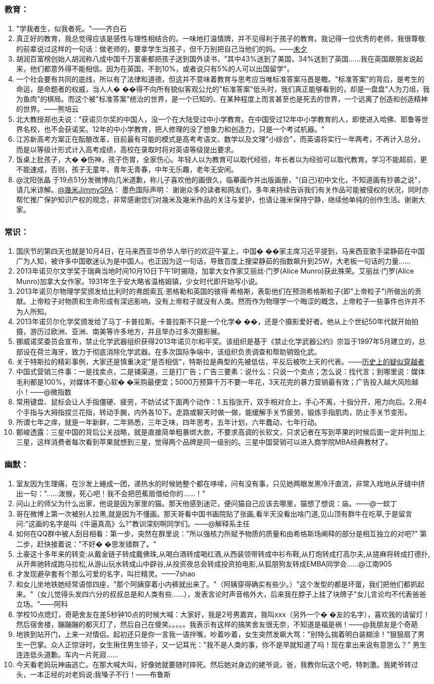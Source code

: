 ### **教育：**

1.  "学我者生，似我者死。"——齐白石
2.  真正好的教育，我总觉得应该是感性与理性相结合的。一味地打温情牌，并不见得利于孩子的教育。我记得一位优秀的老师，我很尊敬的前辈说过这样的一句话：做老师的，要拿学生当孩子，但千万别把自己当他们的妈。——[未夕](http://bulaoge.net/topic.blg?dmn=weixi&tid=2788286)
3.  胡润百富榜创始人胡润称八成中国千万富豪都把孩子送到国外读书，"其中43%送到了美国，34%送到了英国……我在英国跟朋友说起来，他们都意外得不能相信。因为在英国，不到10%，或者说只有5%的人可以出国留学"。
4.  一个社会要有共同的底线，所以有了法律和道德，但这并不意味着教育与思考应当唯标准答案马首是瞻。"标准答案"的背后，是考生的命运，是命题者的权威，当人人�
    ��得不向所有貌似客观公允的"标准答案"低头时，我们真正能够看到的，却是一盘盘"人为刀俎，我为鱼肉"的棋局。而这个被"标准答案"统治的世界，是一个已知的、在某种程度上而言甚至也是死去的世界，一个远离了创造和创造精神的世界。——熊培云
5.  北大教授郑也夫说："获诺贝尔奖的中国人，没一个在大陆受过中小学教育。在中国受过12年中小学教育的人，即使进入哈佛、耶鲁等世界名校，也不会获诺奖。12年的中小学教育，把人修理的没了想象力和创造力，只是一个考试机器。"
6.  江苏新高考方案正在酝酿改革，目前最有可能的模式是高考考语文、数学以及文理"小综合"，而英语将实行一年两考，不再计入总分，而是以等级计形式计入高考成绩，高校在录取时将对英语等级提出要求。
7.  饭桌上批孩子，大�
    �伤神，孩子伤胃，全家伤心。年轻人以为教育可以取代经验，年长者以为经验可以取代教育。学习不能超前，更不能速成，否则，孩子无童年，青年无青春，中年无乐趣，老年无安闲。
8.  @沈阳张晶
    于19点51分发微博向几米道歉，称儿子喜欢他的画很久，临摹画作并出版画册，"(自己)初中文化，不知道画有抄袭之说"，请几米谅解。[@幾米JimmySPA](http://e.weibo.com/jimmyspa)：
    墨色国际声明：
    谢谢众多的读者和网友们，多年来持续告诉我们有关作品可能被侵权的状况，同时亦帮忙推广保护知识产权的观念，非常感谢您们对幾米及幾米作品的关注与爱护，也请让幾米保持宁静，继续他单纯的创作生活。谢谢大家。

### **常识：**

1.  国庆节的第四天也就是10月4日，在马来西亚华侨华人举行的欢迎午宴上，中国�
    ��家主席习近平提到，马来西亚歌手梁静茹在中国广为人知，被许多中国歌迷认为是中国人。也正因为这一句话，导致百度上搜梁静茹的指数飙升到25W，大老板一句话的力量……
2.  2013年诺贝尔文学奖于瑞典当地时间10月10日下午1时揭晓，加拿大女作家艾丽丝·门罗(Alice
    Munro)获此殊荣。艾丽丝·门罗(Alice
    Munro)加拿大女作家。1931年生于安大略省温格姆镇，少女时代即开始写小说。
3.  2013年诺贝尔物理学奖颁发给比利时的弗朗索瓦·恩格勒和英国的彼得·希格斯，表彰他们在预测希格斯粒子(即"上帝粒子")所做出的贡献。上帝粒子对物质和生命形成有深远影响，没有上帝粒子就没有人类。然而作为物理学一个晦涩的概念，上帝粒子一些事件也许并不为人所知。
4.  2013年诺贝尔化学奖颁发给了马丁·卡普拉斯。卡普拉斯不只是一个化学�
    ��，还是个摄影爱好者。他从上个世纪50年代就开始拍摄，游历过欧洲、亚洲、南美等许多地方，并且举办过多次摄影展。
5.  挪威诺奖委员会宣布，禁止化学武器组织获得2013年诺贝尔和平奖。该组织是基于《禁止化学武器公约》宗旨于1997年5月建立的，总部设在荷兰海牙，致力于彻底消除化学武器。在多次国际争端中，该组织负责调查和帮助销毁化武。
6.  关于特斯拉的精彩事例，大家还是慎重决定"是否相信"，特斯拉是典型的先被低估，平反后被吹上天的代表。——[历史上的疑似穿越者](http://www.zreading.net/lenzhishi/history-through-those-suspected/)
7.  中国式营销三件事：一是找卖点，二是铺渠道，三是打广告；广告三要素：说什么：只说一个卖点；怎么说：找代言；到哪里说：媒体毛利都是100%，对媒体不要心软�
    �采购最便宜；5000万预算千万不要一年花，3天花完的暴力营销最有效；广告投入越大风险越小！——@微指数
8.  常用键盘、鼠标会让人手指僵硬、疲劳，不妨试试下面两个动作：1.五指张开，双手相对合上，手心不离，十指分开，用力向后。2.用4个手指与大拇指捏兰花指，转动手腕，内外各10下。走路或聊天时做一做，能缓解手关节疲劳，锻炼手指肌肉，防止手关节变形。
9.  所谓七年之痒，就是一年新鲜，二年熟悉，三年乏味，四年思考，五年计划，六年蠢动，七年行动。
10. 鄭峻透露：三星中国的背后公关战略，就是直接简单粗暴绑大款，不要求高调的长软文，只求记者在写到苹果的时候后面一定并列加上三星，这样消费者每次看到苹果就想到三星，觉得两个品牌是同一级别的。三星中国营销可以进入商学院MBA经典教材了。

### **幽默：**

1.  室友因为生理痛，在沙发上蜷成一团，递热水的时候她整个都在哆嗦，问有没有事，只见她两眼发黑冷汗直流，非常入戏地从牙缝中挤出一句："……泼猴，死心吧！我不会把芭蕉扇借给你的……！"
2.  问山上的师父为什么出家，他说是因为家里的猫。那天他感到迷茫，便问猫自己应该去哪里，猫想了想说：庙。——@一蚊丁
3.  哥在微博上第一次被别人拉黑,就是因为不懂画。那天哥看中国书画院贴了张画,看半天没看出啥门道,见山顶有群牛在吃草,于是留言问:"这画的名字是叫《牛逼真高》么?"教训深刻啊同学们。——@解释系主任
4.  如何在QQ群中被人刮目相看：第一步，突然在群里说："所以强核力所赋予物质的质量和由希格斯场阐释的部分是相互独立的对吧?"
    第二步，赶快接着说："不好� �思发错群了。"
5.  土豪这十多年来的转变:从戴金链子转成戴佛珠,从喝白酒转成喝红酒,从西装领带转成中衫布鞋,从打炮转成打高尔夫,从搓麻将转成打德扑,从开奔驰转成跑马拉松,从游山玩水转成山中辟谷,从投资夜总会转成投资拍电影,从狐朋狗友转成EMBA同学会……@江南905
6.  才发现避孕套有个那么可爱的名字，叫拦精灵。——7shao
7.  和女儿坐地铁她经常语惊四座，"那个阿姨穿着小内裤就出来了。"（阿姨穿得确实有些少。）"这个发型的都是坏蛋，我们把他们都抓起来。"（女儿觉得头发四六分的叔叔总是和人类有些……），发表言论时声音格外大，后来我在脖子上挂了块牌子"女儿言论均不代表爸爸立场。"——阿科
8.  学校10点熄灯，奇葩舍友在差5秒钟10点的时候大喊：大家好，我是2号男嘉宾，我叫xxx（另外一个�
    �友的名字），喜欢我的请留灯！然后宿舍楼，蹦蹦蹦的都灭灯了，然后自己在傻笑。。。。。我表示有这样的搞笑舍友很无奈，不知道是福是祸！——@我朋友是个奇葩
9.  地铁到站开门，上来一对情侣。起初还只是你一言我一语拌嘴，吵着吵着，女生突然发飙大骂："别特么揣着明白装糊涂！"狠狠扇了男生一巴掌。众人正惊讶时，女生揪住男生领子，又一记耳光："我不是人类的事，你不是早就知道了吗！现在拿出来说有意思么？"
    男生连连低头道歉。车内一片死寂……
10. 今天看老妈玩神庙逃亡。在那大喊大叫，好像她就要随时摔死。然后她对身边的姥爷说，爸，我教你玩这个吧，特刺激。我姥爷转过头，一本正经的对老妈说:我嗓子不行！——布鲁斯
